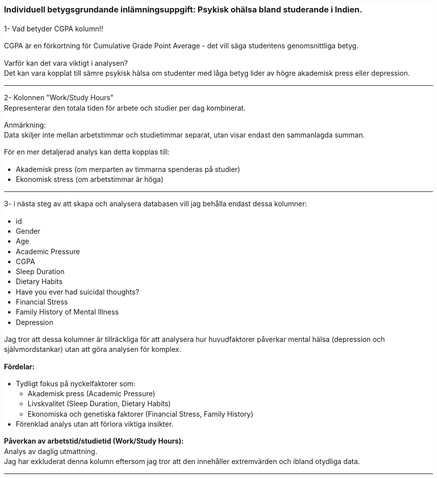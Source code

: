 ### Individuell betygsgrundande inlämningsuppgift: Psykisk ohälsa bland studerande i Indien.

1- Vad betyder CGPA kolumn!!

CGPA är en förkortning för Cumulative Grade Point Average - det vill säga studentens genomsnittliga betyg.

Varför kan det vara viktigt i analysen?  
Det kan vara kopplat till sämre psykisk hälsa om studenter med låga betyg lider av högre akademisk press eller depression.

---

2- Kolonnen "Work/Study Hours"  
Representerar den totala tiden för arbete och studier per dag kombinerat.

Anmärkning:  
Data skiljer inte mellan arbetstimmar och studietimmar separat, utan visar endast den sammanlagda summan.

För en mer detaljerad analys kan detta kopplas till:

- Akademisk press (om merparten av timmarna spenderas på studier)
- Ekonomisk stress (om arbetstimmar är höga)

---

3- i nästa steg av att skapa och analysera databasen vill jag behålla endast dessa kolumner:

- id
- Gender
- Age
- Academic Pressure
- CGPA
- Sleep Duration
- Dietary Habits
- Have you ever had suicidal thoughts?
- Financial Stress
- Family History of Mental Illness
- Depression

Jag tror att dessa kolumner är tillräckliga för att analysera hur huvudfaktorer påverkar mental hälsa (depression och självmordstankar) utan att göra analysen för komplex.

**Fördelar:**

- Tydligt fokus på nyckelfaktorer som:
  - Akademisk press (Academic Pressure)
  - Livskvalitet (Sleep Duration, Dietary Habits)
  - Ekonomiska och genetiska faktorer (Financial Stress, Family History)
- Förenklad analys utan att förlora viktiga insikter.

**Påverkan av arbetstid/studietid (Work/Study Hours):**  
Analys av daglig utmattning.  
Jag har exkluderat denna kolumn eftersom jag tror att den innehåller extremvärden och ibland otydliga data.

---